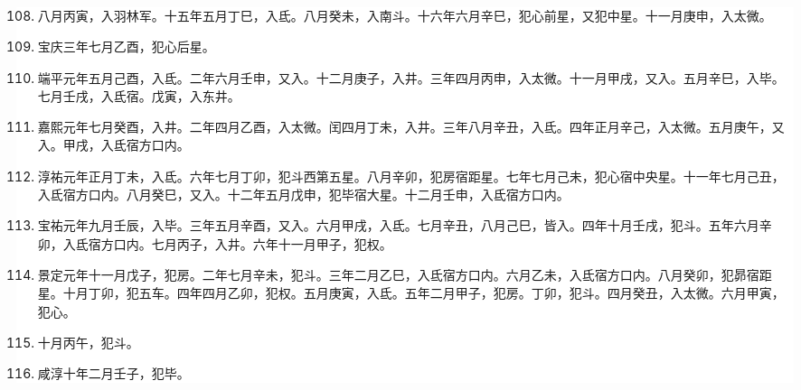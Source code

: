 108. <span id="志第七_天文七-月犯列舍下-108"></span>
八月丙寅，入羽林军。十五年五月丁巳，入氐。八月癸未，入南斗。十六年六月辛巳，犯心前星，又犯中星。十一月庚申，入太微。

109. <span id="志第七_天文七-月犯列舍下-109"></span>
宝庆三年七月乙酉，犯心后星。

110. <span id="志第七_天文七-月犯列舍下-110"></span>
端平元年五月己酉，入氐。二年六月壬申，又入。十二月庚子，入井。三年四月丙申，入太微。十一月甲戌，又入。五月辛巳，入毕。七月壬戌，入氐宿。戊寅，入东井。

111. <span id="志第七_天文七-月犯列舍下-111"></span>
嘉熙元年七月癸酉，入井。二年四月乙酉，入太微。闰四月丁未，入井。三年八月辛丑，入氐。四年正月辛己，入太微。五月庚午，又入。甲戌，入氐宿方口内。

112. <span id="志第七_天文七-月犯列舍下-112"></span>
淳祐元年正月丁未，入氐。六年七月丁卯，犯斗西第五星。八月辛卯，犯房宿距星。七年七月己未，犯心宿中央星。十一年七月己丑，入氐宿方口内。八月癸巳，又入。十二年五月戊申，犯毕宿大星。十二月壬申，入氐宿方口内。

113. <span id="志第七_天文七-月犯列舍下-113"></span>
宝祐元年九月壬辰，入毕。三年五月辛酉，又入。六月甲戌，入氐。七月辛丑，八月己巳，皆入。四年十月壬戌，犯斗。五年六月辛卯，入氐宿方口内。七月丙子，入井。六年十一月甲子，犯权。

114. <span id="志第七_天文七-月犯列舍下-114"></span>
景定元年十一月戊子，犯房。二年七月辛未，犯斗。三年二月乙巳，入氐宿方口内。六月乙未，入氐宿方口内。八月癸卯，犯昴宿距星。十月丁卯，犯五车。四年四月乙卯，犯权。五月庚寅，入氐。五年二月甲子，犯房。丁卯，犯斗。四月癸丑，入太微。六月甲寅，犯心。

115. <span id="志第七_天文七-月犯列舍下-115"></span>
十月丙午，犯斗。

116. <span id="志第七_天文七-月犯列舍下-116"></span>
咸淳十年二月壬子，犯毕。
